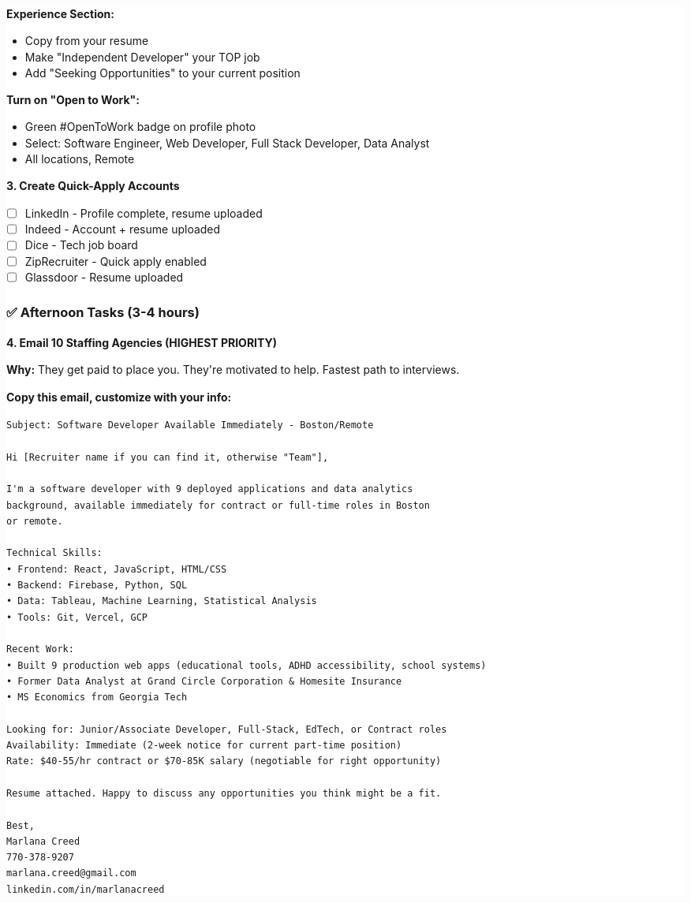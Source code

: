 **Experience Section:**
- Copy from your resume
- Make "Independent Developer" your TOP job
- Add "Seeking Opportunities" to your current position

**Turn on "Open to Work":**
- Green #OpenToWork badge on profile photo
- Select: Software Engineer, Web Developer, Full Stack Developer, Data Analyst
- All locations, Remote

**3. Create Quick-Apply Accounts**
- [ ] LinkedIn - Profile complete, resume uploaded
- [ ] Indeed - Account + resume uploaded
- [ ] Dice - Tech job board
- [ ] ZipRecruiter - Quick apply enabled
- [ ] Glassdoor - Resume uploaded

### ✅ Afternoon Tasks (3-4 hours)

**4. Email 10 Staffing Agencies (HIGHEST PRIORITY)**

**Why:** They get paid to place you. They're motivated to help. Fastest path to interviews.

**Copy this email, customize with your info:**

```
Subject: Software Developer Available Immediately - Boston/Remote

Hi [Recruiter name if you can find it, otherwise "Team"],

I'm a software developer with 9 deployed applications and data analytics
background, available immediately for contract or full-time roles in Boston
or remote.

Technical Skills:
• Frontend: React, JavaScript, HTML/CSS
• Backend: Firebase, Python, SQL
• Data: Tableau, Machine Learning, Statistical Analysis
• Tools: Git, Vercel, GCP

Recent Work:
• Built 9 production web apps (educational tools, ADHD accessibility, school systems)
• Former Data Analyst at Grand Circle Corporation & Homesite Insurance
• MS Economics from Georgia Tech

Looking for: Junior/Associate Developer, Full-Stack, EdTech, or Contract roles
Availability: Immediate (2-week notice for current part-time position)
Rate: $40-55/hr contract or $70-85K salary (negotiable for right opportunity)

Resume attached. Happy to discuss any opportunities you think might be a fit.

Best,
Marlana Creed
770-378-9207
marlana.creed@gmail.com
linkedin.com/in/marlanacreed
```
